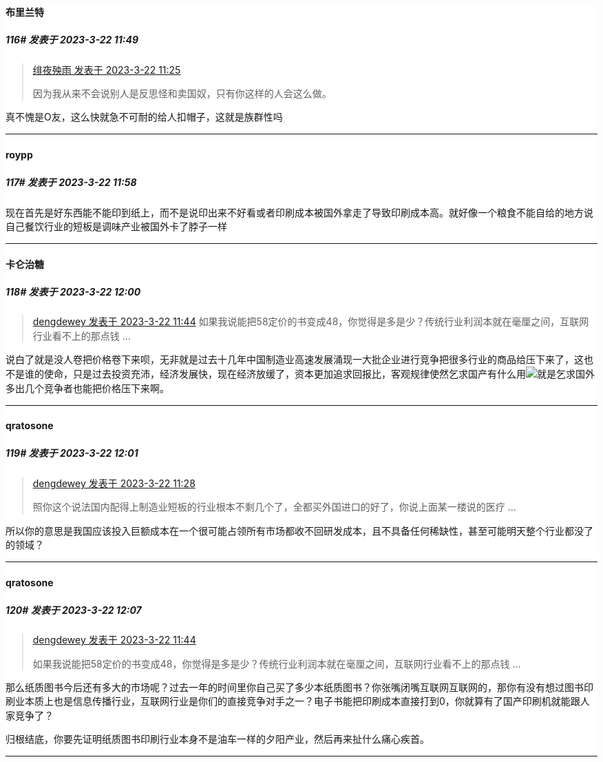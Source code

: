 ####  布里兰特  
##### 116#       发表于 2023-3-22 11:49

<blockquote><a href="httphttps://bbs.saraba1st.com/2b/forum.php?mod=redirect&amp;goto=findpost&amp;pid=60178514&amp;ptid=2125205" target="_blank">绯夜殃雨 发表于 2023-3-22 11:25</a>

因为我从来不会说别人是反思怪和卖国奴，只有你这样的人会这么做。</blockquote>
真不愧是O友，这么快就急不可耐的给人扣帽子，这就是族群性吗


*****

####  roypp  
##### 117#       发表于 2023-3-22 11:58

现在首先是好东西能不能印到纸上，而不是说印出来不好看或者印刷成本被国外拿走了导致印刷成本高。就好像一个粮食不能自给的地方说自己餐饮行业的短板是调味产业被国外卡了脖子一样

*****

####  卡仑治糖  
##### 118#       发表于 2023-3-22 12:00

<blockquote><a href="httphttps://bbs.saraba1st.com/2b/forum.php?mod=redirect&amp;goto=findpost&amp;pid=60178824&amp;ptid=2125205" target="_blank">dengdewey 发表于 2023-3-22 11:44</a>
如果我说能把58定价的书变成48，你觉得是多是少？传统行业利润本就在毫厘之间，互联网行业看不上的那点钱 ...</blockquote>
说白了就是没人卷把价格卷下来呗，无非就是过去十几年中国制造业高速发展涌现一大批企业进行竞争把很多行业的商品给压下来了，这也不是谁的使命，只是过去投资充沛，经济发展快，现在经济放缓了，资本更加追求回报比，客观规律使然乞求国产有什么用<img src="https://static.saraba1st.com/image/smiley/face2017/067.png" referrerpolicy="no-referrer">就是乞求国外多出几个竞争者也能把价格压下来啊。

*****

####  qratosone  
##### 119#       发表于 2023-3-22 12:01

<blockquote><a href="httphttps://bbs.saraba1st.com/2b/forum.php?mod=redirect&amp;goto=findpost&amp;pid=60178574&amp;ptid=2125205" target="_blank">dengdewey 发表于 2023-3-22 11:28</a>

照你这个说法国内配得上制造业短板的行业根本不剩几个了，全都买外国进口的好了，你说上面某一楼说的医疗 ...</blockquote>
所以你的意思是我国应该投入巨额成本在一个很可能占领所有市场都收不回研发成本，且不具备任何稀缺性，甚至可能明天整个行业都没了的领域？


*****

####  qratosone  
##### 120#       发表于 2023-3-22 12:07

<blockquote><a href="httphttps://bbs.saraba1st.com/2b/forum.php?mod=redirect&amp;goto=findpost&amp;pid=60178824&amp;ptid=2125205" target="_blank">dengdewey 发表于 2023-3-22 11:44</a>

如果我说能把58定价的书变成48，你觉得是多是少？传统行业利润本就在毫厘之间，互联网行业看不上的那点钱 ...</blockquote>
那么纸质图书今后还有多大的市场呢？过去一年的时间里你自己买了多少本纸质图书？你张嘴闭嘴互联网互联网的，那你有没有想过图书印刷业本质上也是信息传播行业，互联网行业是你们的直接竞争对手之一？电子书能把印刷成本直接打到0，你就算有了国产印刷机就能跟人家竞争了？

归根结底，你要先证明纸质图书印刷行业本身不是油车一样的夕阳产业，然后再来扯什么痛心疾首。


*****
